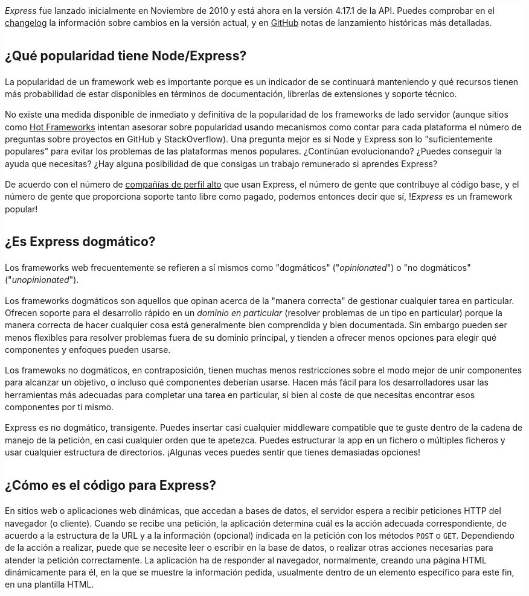 _Express_ fue lanzado inicialmente en Noviembre de 2010 y está ahora en la versión 4.17.1 de la API. Puedes comprobar en el [changelog](https://expressjs.com/en/changelog/4x.html) la información sobre cambios en la versión actual, y en [GitHub](https://github.com/expressjs/express/blob/master/History.md) notas de lanzamiento históricas más detalladas.

## ¿Qué popularidad tiene Node/Express?

La popularidad de un framework web es importante porque es un indicador de se continuará manteniendo y qué recursos tienen más probabilidad de estar disponibles en términos de documentación, librerías de extensiones y soporte técnico.

No existe una medida disponible de inmediato y definitiva de la popularidad de los frameworks de lado servidor (aunque sitios como [Hot Frameworks](http://hotframeworks.com/) intentan asesorar sobre popularidad usando mecanismos como contar para cada plataforma el número de preguntas sobre proyectos en GitHub y StackOverflow). Una pregunta mejor es si Node y Express son lo "suficientemente populares" para evitar los problemas de las plataformas menos populares. ¿Continúan evolucionando? ¿Puedes conseguir la ayuda que necesitas? ¿Hay alguna posibilidad de que consigas un trabajo remunerado si aprendes Express?

De acuerdo con el número de [compañías de perfil alto](https://expressjs.com/en/resources/companies-using-express.html) que usan Express, el número de gente que contribuye al código base, y el número de gente que proporciona soporte tanto libre como pagado, podemos entonces decir que sí, !_Express_ es un framework popular!

## ¿Es Express dogmático?

Los frameworks web frecuentemente se refieren a sí mismos como "dogmáticos" ("_opinionated_") o "no dogmáticos" ("_unopinionated_").

Los frameworks dogmáticos son aquellos que opinan acerca de la "manera correcta" de gestionar cualquier tarea en particular. Ofrecen soporte para el desarrollo rápido en un _dominio en particular_ (resolver problemas de un tipo en particular) porque la manera correcta de hacer cualquier cosa está generalmente bien comprendida y bien documentada. Sin embargo pueden ser menos flexibles para resolver problemas fuera de su dominio principal, y tienden a ofrecer menos opciones para elegir qué componentes y enfoques pueden usarse.

Los framewoks no dogmáticos, en contraposición, tienen muchas menos restricciones sobre el modo mejor de unir componentes para alcanzar un objetivo, o incluso qué componentes deberían usarse. Hacen más fácil para los desarrolladores usar las herramientas más adecuadas para completar una tarea en particular, si bien al coste de que necesitas encontrar esos componentes por tí mismo.

Express es no dogmático, transigente. Puedes insertar casi cualquier middleware compatible que te guste dentro de la cadena de manejo de la petición, en casi cualquier orden que te apetezca. Puedes estructurar la app en un fichero o múltiples ficheros y usar cualquier estructura de directorios. ¡Algunas veces puedes sentir que tienes demasiadas opciones!

## ¿Cómo es el código para Express?

En sitios web o aplicaciones web dinámicas, que accedan a bases de datos, el servidor espera a recibir peticiones HTTP del navegador (o cliente). Cuando se recibe una petición, la aplicación determina cuál es la acción adecuada correspondiente, de acuerdo a la estructura de la URL y a la información (opcional) indicada en la petición con los métodos `POST` o `GET`. Dependiendo de la acción a realizar, puede que se necesite leer o escribir en la base de datos, o realizar otras acciones necesarias para atender la petición correctamente. La aplicación ha de responder al navegador, normalmente, creando una página HTML dinámicamente para él, en la que se muestre la información pedida, usualmente dentro de un elemento especifico para este fin, en una plantilla HTML.
